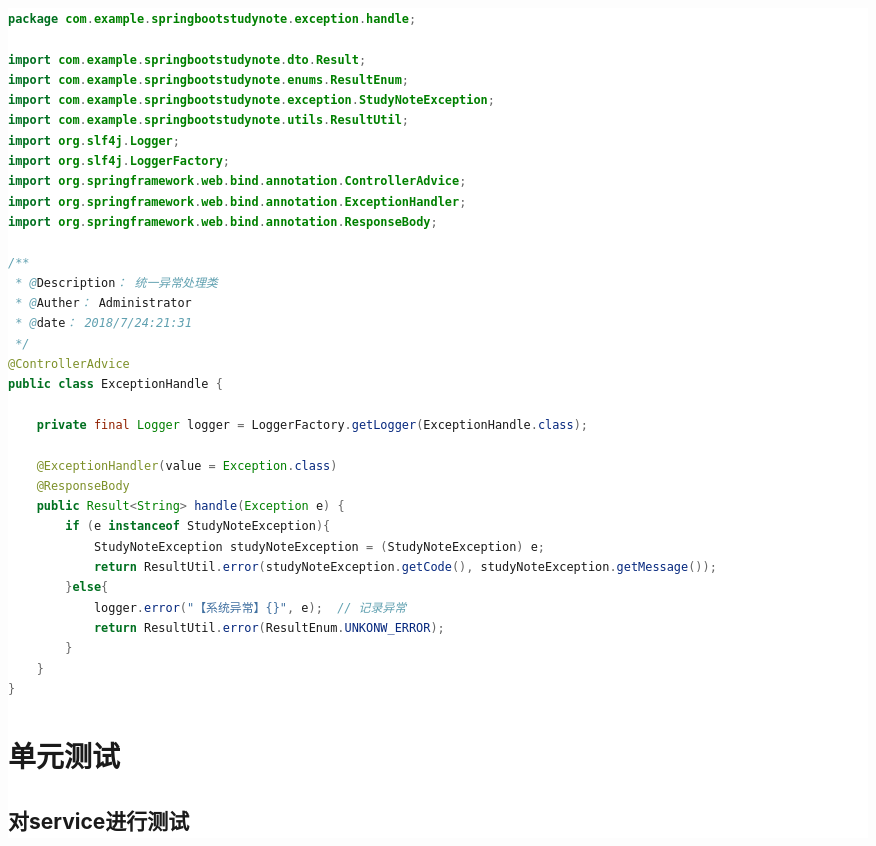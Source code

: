 ```java
package com.example.springbootstudynote.exception.handle;

import com.example.springbootstudynote.dto.Result;
import com.example.springbootstudynote.enums.ResultEnum;
import com.example.springbootstudynote.exception.StudyNoteException;
import com.example.springbootstudynote.utils.ResultUtil;
import org.slf4j.Logger;
import org.slf4j.LoggerFactory;
import org.springframework.web.bind.annotation.ControllerAdvice;
import org.springframework.web.bind.annotation.ExceptionHandler;
import org.springframework.web.bind.annotation.ResponseBody;

/**
 * @Description： 统一异常处理类
 * @Auther： Administrator
 * @date： 2018/7/24:21:31
 */
@ControllerAdvice
public class ExceptionHandle {

    private final Logger logger = LoggerFactory.getLogger(ExceptionHandle.class);

    @ExceptionHandler(value = Exception.class)
    @ResponseBody
    public Result<String> handle(Exception e) {
        if (e instanceof StudyNoteException){
            StudyNoteException studyNoteException = (StudyNoteException) e;
            return ResultUtil.error(studyNoteException.getCode(), studyNoteException.getMessage());
        }else{
            logger.error("【系统异常】{}", e);  // 记录异常
            return ResultUtil.error(ResultEnum.UNKONW_ERROR);
        }
    }
}
```

# 单元测试

## 对service进行测试

